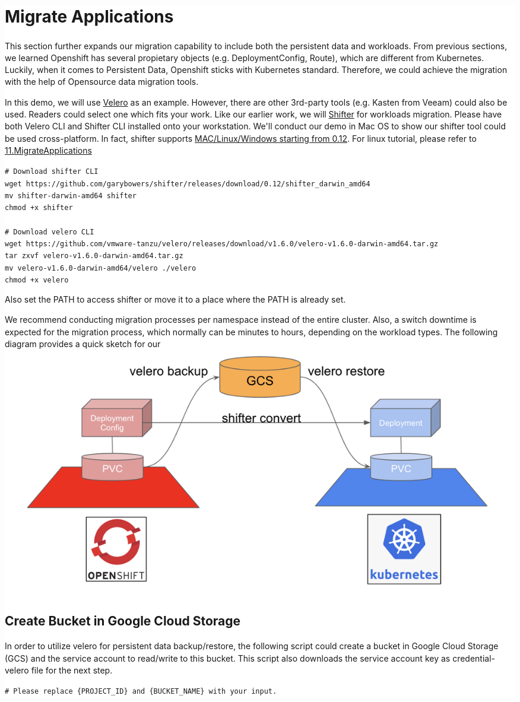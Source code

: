 # Migrate Applications

This section further expands our migration capability to include both the persistent data and workloads. From previous sections, we learned Openshift has several propietary objects (e.g. DeploymentConfig, Route), which are different from Kubernetes. Luckily, when it comes to Persistent Data, Openshift sticks with Kubernetes standard. Therefore, we could achieve the migration with the help of Opensource data migration tools. 

In this demo, we will use [Velero](https://velero.io/) as an example. However, there are other 3rd-party tools (e.g. Kasten from Veeam) could also be used. Readers could select one which fits your work. Like our earlier work, we will [Shifter](https://github.com/garybowers/shifter) for workloads migration. Please have both Velero CLI and Shifter CLI installed onto your workstation. We'll conduct our demo in Mac OS to show our shifter tool could be used cross-platform. In fact, shifter supports [MAC/Linux/Windows starting from 0.12](https://github.com/garybowers/shifter/releases). For linux tutorial, please refer to [11.MigrateApplications](https://github.com/VeerMuchandi/MigratingFromOpenShiftToGKE/blob/main/11.MigrateApplications.md)

```
# Download shifter CLI
wget https://github.com/garybowers/shifter/releases/download/0.12/shifter_darwin_amd64
mv shifter-darwin-amd64 shifter
chmod +x shifter

# Download velero CLI
wget https://github.com/vmware-tanzu/velero/releases/download/v1.6.0/velero-v1.6.0-darwin-amd64.tar.gz
tar zxvf velero-v1.6.0-darwin-amd64.tar.gz
mv velero-v1.6.0-darwin-amd64/velero ./velero
chmod +x velero
```
Also set the PATH to access shifter or move it to a place where the PATH is already set.

We recommend conducting migration processes per namespace instead of the entire cluster. Also, a switch downtime is expected for the migration process, which normally can be minutes to hours, depending on the workload types. The following diagram provides a quick sketch for our
![lab-setup](images/lab-setup.png)
## Create Bucket in Google Cloud Storage
In order to utilize velero for persistent data backup/restore, the following script could create a bucket in Google Cloud Storage (GCS) and the service account to read/write to this bucket. This script also downloads the service account key as credential-velero file for the next step. 
```console
# Please replace {PROJECT_ID} and {BUCKET_NAME} with your input.
```